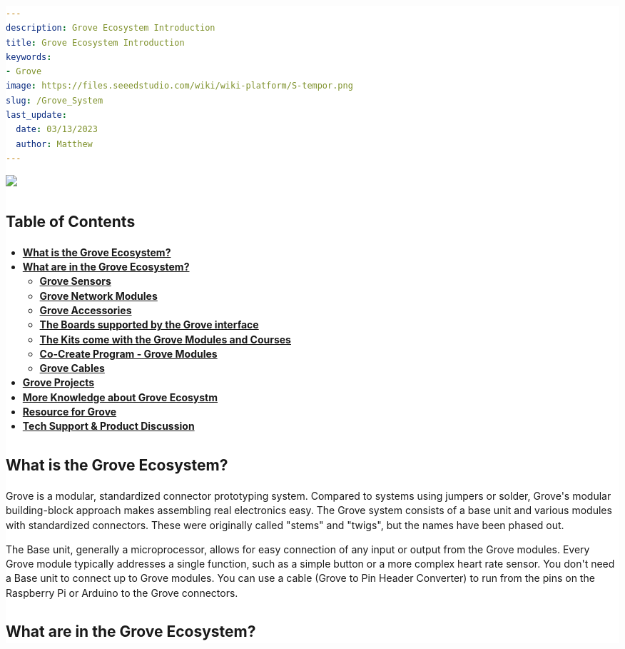 ```yaml
---
description: Grove Ecosystem Introduction
title: Grove Ecosystem Introduction
keywords:
- Grove
image: https://files.seeedstudio.com/wiki/wiki-platform/S-tempor.png
slug: /Grove_System
last_update:
  date: 03/13/2023
  author: Matthew
---
```




<div style={{textAlign:'center'}}><img src="https://media-cdn.seeedstudio.com/media/wysiwyg/grove9b5a_.jpeg" style={{width:1000, height:'auto'}}/></div>

## Table of Contents

- [**What is the Grove Ecosystem?**](#jump1)
- [**What are in the Grove Ecosystem?**](#jump2)
  - [**Grove Sensors**](#jump3)
  - [**Grove Network Modules**](#jump4)
  - [**Grove Accessories**](#jump5)
  - [**The Boards supported by the Grove interface**](#jump6)
  - [**The Kits come with the Grove Modules and Courses**](#jump7)
  - [**Co-Create Program - Grove Modules**](#jump8)
  - [**Grove Cables**](#jump9)
- [**Grove Projects**](#jump10)
- [**More Knowledge about Grove Ecosystm**](#jump11)
- [**Resource for Grove**](#jump12)
- [**Tech Support & Product Discussion**](#jump13)

## <span id="jump1"> What is the Grove Ecosystem? </span>

Grove is a modular, standardized connector prototyping system. Compared to systems using jumpers or solder, Grove's modular building-block approach makes assembling real electronics easy. The Grove system consists of a base unit and various modules with standardized connectors.  These were originally called "stems" and "twigs", but the names have been phased out.

The Base unit, generally a microprocessor, allows for easy connection of any input or output from the Grove modules. Every Grove module typically addresses a single function, such as a simple button or a more complex heart rate sensor. You don't need a Base unit to connect up to Grove modules. You can use a cable (Grove to Pin Header Converter) to run from the pins on the Raspberry Pi or Arduino to the Grove connectors.



## <span id="jump2"> What are in the Grove Ecosystem? </span>

